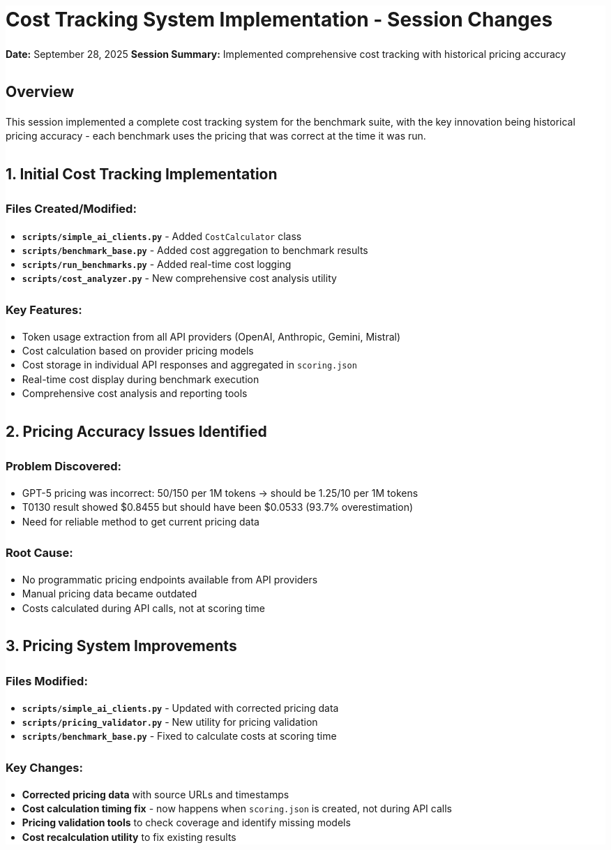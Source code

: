 # Cost Tracking System Implementation - Session Changes

**Date:** September 28, 2025
**Session Summary:** Implemented comprehensive cost tracking with historical pricing accuracy

## Overview

This session implemented a complete cost tracking system for the benchmark suite, with the key innovation being historical pricing accuracy - each benchmark uses the pricing that was correct at the time it was run.

## 1. Initial Cost Tracking Implementation

### Files Created/Modified:
- **`scripts/simple_ai_clients.py`** - Added `CostCalculator` class
- **`scripts/benchmark_base.py`** - Added cost aggregation to benchmark results
- **`scripts/run_benchmarks.py`** - Added real-time cost logging
- **`scripts/cost_analyzer.py`** - New comprehensive cost analysis utility

### Key Features:
- Token usage extraction from all API providers (OpenAI, Anthropic, Gemini, Mistral)
- Cost calculation based on provider pricing models
- Cost storage in individual API responses and aggregated in `scoring.json`
- Real-time cost display during benchmark execution
- Comprehensive cost analysis and reporting tools

## 2. Pricing Accuracy Issues Identified

### Problem Discovered:
- GPT-5 pricing was incorrect: $50/$150 per 1M tokens → should be $1.25/$10 per 1M tokens
- T0130 result showed $0.8455 but should have been $0.0533 (93.7% overestimation)
- Need for reliable method to get current pricing data

### Root Cause:
- No programmatic pricing endpoints available from API providers
- Manual pricing data became outdated
- Costs calculated during API calls, not at scoring time

## 3. Pricing System Improvements

### Files Modified:
- **`scripts/simple_ai_clients.py`** - Updated with corrected pricing data
- **`scripts/pricing_validator.py`** - New utility for pricing validation
- **`scripts/benchmark_base.py`** - Fixed to calculate costs at scoring time

### Key Changes:
- **Corrected pricing data** with source URLs and timestamps
- **Cost calculation timing fix** - now happens when `scoring.json` is created, not during API calls
- **Pricing validation tools** to check coverage and identify missing models
- **Cost recalculation utility** to fix existing results
